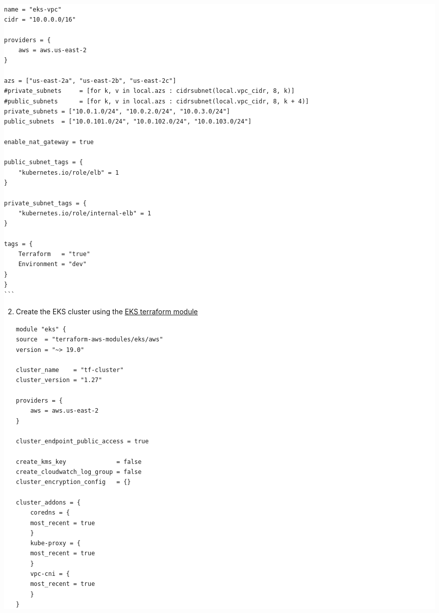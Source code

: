     name = "eks-vpc"
    cidr = "10.0.0.0/16"

    providers = {
        aws = aws.us-east-2
    }

    azs = ["us-east-2a", "us-east-2b", "us-east-2c"]
    #private_subnets     = [for k, v in local.azs : cidrsubnet(local.vpc_cidr, 8, k)]
    #public_subnets      = [for k, v in local.azs : cidrsubnet(local.vpc_cidr, 8, k + 4)]
    private_subnets = ["10.0.1.0/24", "10.0.2.0/24", "10.0.3.0/24"]
    public_subnets  = ["10.0.101.0/24", "10.0.102.0/24", "10.0.103.0/24"]

    enable_nat_gateway = true

    public_subnet_tags = {
        "kubernetes.io/role/elb" = 1
    }

    private_subnet_tags = {
        "kubernetes.io/role/internal-elb" = 1
    }

    tags = {
        Terraform   = "true"
        Environment = "dev"
    }
    }
    ```

2. Create the EKS cluster using the [EKS terraform module](https://registry.terraform.io/modules/terraform-aws-modules/eks/aws/latest)

    ```
    module "eks" {
    source  = "terraform-aws-modules/eks/aws"
    version = "~> 19.0"

    cluster_name    = "tf-cluster"
    cluster_version = "1.27"

    providers = {
        aws = aws.us-east-2
    }

    cluster_endpoint_public_access = true

    create_kms_key              = false
    create_cloudwatch_log_group = false
    cluster_encryption_config   = {}

    cluster_addons = {
        coredns = {
        most_recent = true
        }
        kube-proxy = {
        most_recent = true
        }
        vpc-cni = {
        most_recent = true
        }
    }
